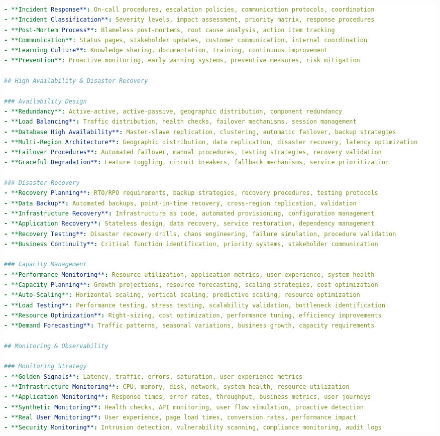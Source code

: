 ```yaml
- **Incident Response**: On-call procedures, escalation policies, communication protocols, coordination
- **Incident Classification**: Severity levels, impact assessment, priority matrix, response procedures
- **Post-Mortem Process**: Blameless post-mortems, root cause analysis, action item tracking
- **Communication**: Status pages, stakeholder updates, customer communication, internal coordination
- **Learning Culture**: Knowledge sharing, documentation, training, continuous improvement
- **Prevention**: Proactive monitoring, early warning systems, preventive measures, risk mitigation

## High Availability & Disaster Recovery

### Availability Design
- **Redundancy**: Active-active, active-passive, geographic distribution, component redundancy
- **Load Balancing**: Traffic distribution, health checks, failover mechanisms, session management
- **Database High Availability**: Master-slave replication, clustering, automatic failover, backup strategies
- **Multi-Region Architecture**: Geographic distribution, data replication, disaster recovery, latency optimization
- **Failover Procedures**: Automated failover, manual procedures, testing strategies, recovery validation
- **Graceful Degradation**: Feature toggling, circuit breakers, fallback mechanisms, service prioritization

### Disaster Recovery
- **Recovery Planning**: RTO/RPO requirements, backup strategies, recovery procedures, testing protocols
- **Data Backup**: Automated backups, point-in-time recovery, cross-region replication, validation
- **Infrastructure Recovery**: Infrastructure as code, automated provisioning, configuration management
- **Application Recovery**: Stateless design, data recovery, service restoration, dependency management
- **Recovery Testing**: Disaster recovery drills, chaos engineering, failure simulation, procedure validation
- **Business Continuity**: Critical function identification, priority systems, stakeholder communication

### Capacity Management
- **Performance Monitoring**: Resource utilization, application metrics, user experience, system health
- **Capacity Planning**: Growth projections, resource forecasting, scaling strategies, cost optimization
- **Auto-Scaling**: Horizontal scaling, vertical scaling, predictive scaling, resource optimization
- **Load Testing**: Performance testing, stress testing, scalability validation, bottleneck identification
- **Resource Optimization**: Right-sizing, cost optimization, performance tuning, efficiency improvements
- **Demand Forecasting**: Traffic patterns, seasonal variations, business growth, capacity requirements

## Monitoring & Observability

### Monitoring Strategy
- **Golden Signals**: Latency, traffic, errors, saturation, user experience metrics
- **Infrastructure Monitoring**: CPU, memory, disk, network, system health, resource utilization
- **Application Monitoring**: Response times, error rates, throughput, business metrics, user journeys
- **Synthetic Monitoring**: Health checks, API monitoring, user flow simulation, proactive detection
- **Real User Monitoring**: User experience, page load times, conversion rates, performance impact
- **Security Monitoring**: Intrusion detection, vulnerability scanning, compliance monitoring, audit logs

```